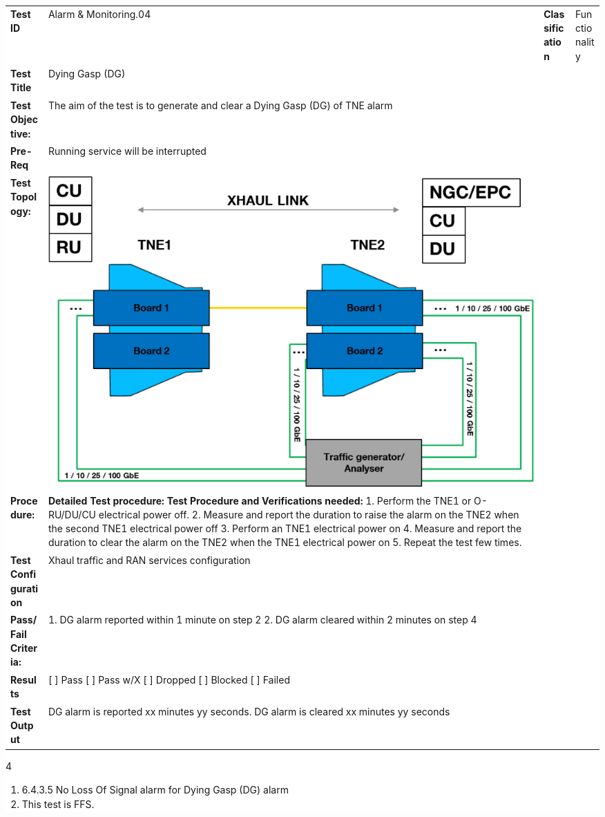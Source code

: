 |  |  |  |  |
| --- | --- | --- | --- |
| **Test ID** | Alarm & Monitoring.04 | **Classification** | Functionality |
| **Test Title** | Dying Gasp (DG) | | |
| **Test Objective:** | The aim of the test is to generate and clear a Dying Gasp (DG) of TNE alarm | | |
| **Pre-Req** | Running service will be interrupted | | |
| **Test Topology:** | ![](../assets/images/3b2291074ac7.png) | | |
| **Procedure:** | **Detailed Test procedure:**  **Test Procedure and Verifications needed:**   1. Perform the TNE1 or O-RU/DU/CU electrical power off. 2. Measure and report the duration to raise the alarm on the TNE2 when the second TNE1 electrical power off 3. Perform an TNE1 electrical power on 4. Measure and report the duration to clear the alarm on the TNE2 when the TNE1 electrical power on 5. Repeat the test few times. | | |
| **Test Configuration** | Xhaul traffic and RAN services configuration | | |
| **Pass/Fail Criteria:** | 1. DG alarm reported within 1 minute on step 2 2. DG alarm cleared within 2 minutes on step 4 | | |
| **Results** | [ ] Pass [ ] Pass w/X [ ] Dropped [ ] Blocked [ ] Failed | | |
| **Test Output** | DG alarm is reported xx minutes yy seconds.  DG alarm is cleared xx minutes yy seconds | | |

4

1. 6.4.3.5 No Loss Of Signal alarm for Dying Gasp (DG) alarm
2. This test is FFS.
